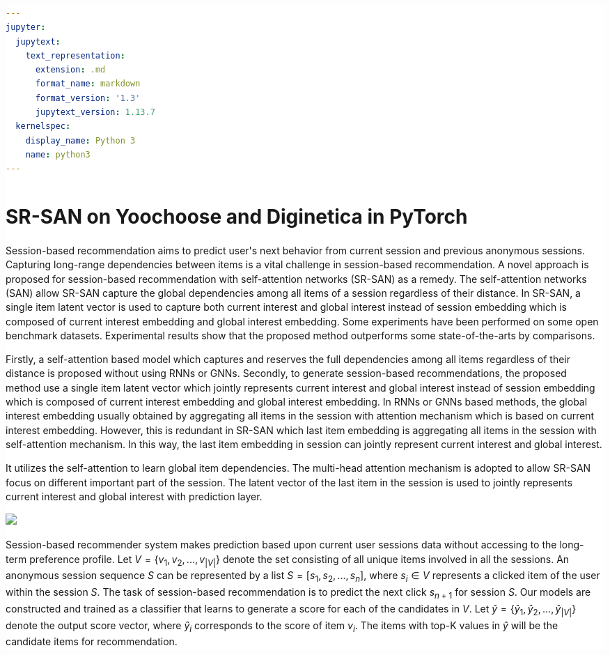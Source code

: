 ```yaml
---
jupyter:
  jupytext:
    text_representation:
      extension: .md
      format_name: markdown
      format_version: '1.3'
      jupytext_version: 1.13.7
  kernelspec:
    display_name: Python 3
    name: python3
---
```



# SR-SAN on Yoochoose and Diginetica in PyTorch



Session-based recommendation aims to predict user's next behavior from current session and previous anonymous sessions. Capturing long-range dependencies between items is a vital challenge in session-based recommendation. A novel approach is proposed for session-based recommendation with self-attention networks (SR-SAN) as a remedy. The self-attention networks (SAN) allow SR-SAN capture the global dependencies among all items of a session regardless of their distance. In SR-SAN, a single item latent vector is used to capture both current interest and global interest instead of session embedding which is composed of current interest embedding and global interest embedding. Some experiments have been performed on some open benchmark datasets. Experimental results show that the proposed method outperforms some state-of-the-arts by comparisons.

Firstly, a self-attention based model which captures and reserves the full dependencies among all items regardless of their distance is proposed without using RNNs or GNNs. Secondly, to generate session-based recommendations, the proposed method use a single item latent vector which jointly represents current interest and global interest instead of session embedding which is composed of current interest embedding and global interest embedding. In RNNs or GNNs based methods, the global interest embedding usually obtained by aggregating all items in the session with attention mechanism which is based on current interest embedding. However, this is redundant in SR-SAN which last item embedding is aggregating all items in the session with self-attention mechanism. In this way, the last item embedding in session can jointly represent current interest and global interest.

It utilizes the self-attention to learn global item dependencies. The multi-head attention mechanism is adopted to allow SR-SAN focus on different important part of the session. The latent vector of the last item in the session is used to jointly represents current interest and global interest with prediction layer.

<img src='_images/T701627_i1.png'>

Session-based recommender system makes prediction based upon current user sessions data without accessing to the long-term preference profile. Let $V = \{v_1, v_2, . . ., v_{|V|}\}$ denote the set consisting of all unique items involved in all the sessions. An anonymous session sequence $S$ can be represented by a list $S = [s_1, s_2, . . ., s_n]$, where $s_i ∈ V$ represents a clicked item of the user within the session $S$. The task of session-based recommendation is to predict the next click $s_{n+1}$ for session $S$. Our models are constructed and trained as a classifier that learns to generate a score for each of the candidates in $V$. Let $\hat{y} = \{\hat{y}_1, \hat{y}_2, . . ., \hat{y}_{|V|}\}$ denote the output score vector, where $\hat{y}_i$ corresponds to the score of item $v_i$. The items with top-K values in $\hat{y}$ will be the candidate items for recommendation.
